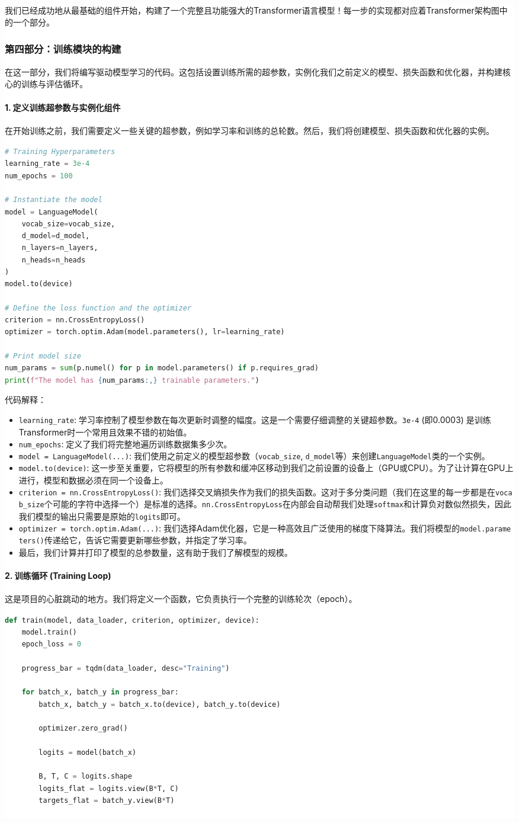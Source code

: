 我们已经成功地从最基础的组件开始，构建了一个完整且功能强大的Transformer语言模型！每一步的实现都对应着Transformer架构图中的一个部分。

### **第四部分：训练模块的构建**

在这一部分，我们将编写驱动模型学习的代码。这包括设置训练所需的超参数，实例化我们之前定义的模型、损失函数和优化器，并构建核心的训练与评估循环。

#### **1. 定义训练超参数与实例化组件**

在开始训练之前，我们需要定义一些关键的超参数，例如学习率和训练的总轮数。然后，我们将创建模型、损失函数和优化器的实例。

```python
# Training Hyperparameters
learning_rate = 3e-4
num_epochs = 100

# Instantiate the model
model = LanguageModel(
    vocab_size=vocab_size,
    d_model=d_model,
    n_layers=n_layers,
    n_heads=n_heads
)
model.to(device)

# Define the loss function and the optimizer
criterion = nn.CrossEntropyLoss()
optimizer = torch.optim.Adam(model.parameters(), lr=learning_rate)

# Print model size
num_params = sum(p.numel() for p in model.parameters() if p.requires_grad)
print(f"The model has {num_params:,} trainable parameters.")
```

代码解释：
*   `learning_rate`: 学习率控制了模型参数在每次更新时调整的幅度。这是一个需要仔细调整的关键超参数。`3e-4` (即0.0003) 是训练Transformer时一个常用且效果不错的初始值。
*   `num_epochs`: 定义了我们将完整地遍历训练数据集多少次。
*   `model = LanguageModel(...)`: 我们使用之前定义的模型超参数（`vocab_size`, `d_model`等）来创建`LanguageModel`类的一个实例。
*   `model.to(device)`: 这一步至关重要，它将模型的所有参数和缓冲区移动到我们之前设置的设备上（GPU或CPU）。为了让计算在GPU上进行，模型和数据必须在同一个设备上。
*   `criterion = nn.CrossEntropyLoss()`: 我们选择交叉熵损失作为我们的损失函数。这对于多分类问题（我们在这里的每一步都是在`vocab_size`个可能的字符中选择一个）是标准的选择。`nn.CrossEntropyLoss`在内部会自动帮我们处理`softmax`和计算负对数似然损失，因此我们模型的输出只需要是原始的`logits`即可。
*   `optimizer = torch.optim.Adam(...)`: 我们选择Adam优化器，它是一种高效且广泛使用的梯度下降算法。我们将模型的`model.parameters()`传递给它，告诉它需要更新哪些参数，并指定了学习率。
*   最后，我们计算并打印了模型的总参数量，这有助于我们了解模型的规模。

#### **2. 训练循环 (Training Loop)**

这是项目的心脏跳动的地方。我们将定义一个函数，它负责执行一个完整的训练轮次（epoch）。

```python
def train(model, data_loader, criterion, optimizer, device):
    model.train()
    epoch_loss = 0
    
    progress_bar = tqdm(data_loader, desc="Training")
    
    for batch_x, batch_y in progress_bar:
        batch_x, batch_y = batch_x.to(device), batch_y.to(device)
        
        optimizer.zero_grad()
        
        logits = model(batch_x)
        
        B, T, C = logits.shape
        logits_flat = logits.view(B*T, C)
        targets_flat = batch_y.view(B*T)
        
```
